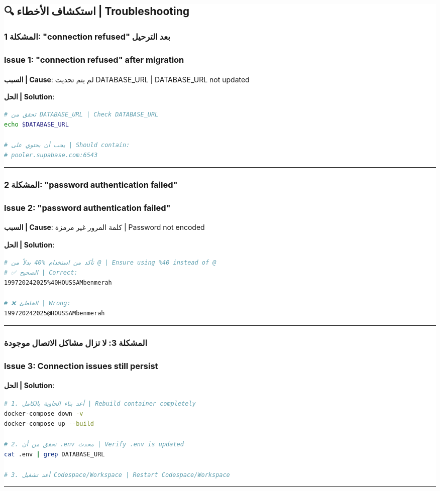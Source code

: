 
## 🔍 استكشاف الأخطاء | Troubleshooting

### المشكلة 1: "connection refused" بعد الترحيل
### Issue 1: "connection refused" after migration

**السبب | Cause**: لم يتم تحديث DATABASE_URL | DATABASE_URL not updated

**الحل | Solution**:
```bash
# تحقق من DATABASE_URL | Check DATABASE_URL
echo $DATABASE_URL

# يجب أن يحتوي على | Should contain:
# pooler.supabase.com:6543
```

---

### المشكلة 2: "password authentication failed"
### Issue 2: "password authentication failed"

**السبب | Cause**: كلمة المرور غير مرمزة | Password not encoded

**الحل | Solution**:
```bash
# تأكد من استخدام %40 بدلاً من @ | Ensure using %40 instead of @
# ✅ الصحيح | Correct:
199720242025%40HOUSSAMbenmerah

# ❌ الخاطئ | Wrong:
199720242025@HOUSSAMbenmerah
```

---

### المشكلة 3: لا تزال مشاكل الاتصال موجودة
### Issue 3: Connection issues still persist

**الحل | Solution**:
```bash
# 1. أعد بناء الحاوية بالكامل | Rebuild container completely
docker-compose down -v
docker-compose up --build

# 2. تحقق من أن .env محدث | Verify .env is updated
cat .env | grep DATABASE_URL

# 3. أعد تشغيل Codespace/Workspace | Restart Codespace/Workspace
```

---
